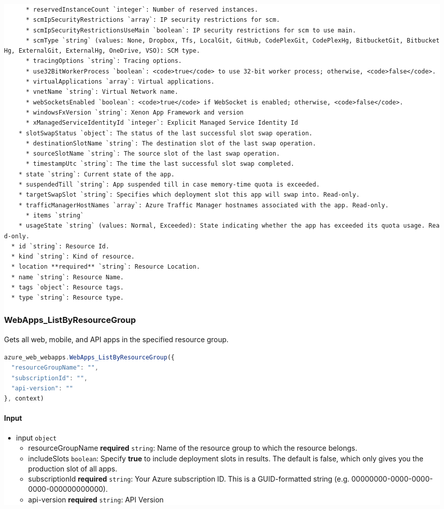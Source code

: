           * reservedInstanceCount `integer`: Number of reserved instances.
          * scmIpSecurityRestrictions `array`: IP security restrictions for scm.
          * scmIpSecurityRestrictionsUseMain `boolean`: IP security restrictions for scm to use main.
          * scmType `string` (values: None, Dropbox, Tfs, LocalGit, GitHub, CodePlexGit, CodePlexHg, BitbucketGit, BitbucketHg, ExternalGit, ExternalHg, OneDrive, VSO): SCM type.
          * tracingOptions `string`: Tracing options.
          * use32BitWorkerProcess `boolean`: <code>true</code> to use 32-bit worker process; otherwise, <code>false</code>.
          * virtualApplications `array`: Virtual applications.
          * vnetName `string`: Virtual Network name.
          * webSocketsEnabled `boolean`: <code>true</code> if WebSocket is enabled; otherwise, <code>false</code>.
          * windowsFxVersion `string`: Xenon App Framework and version
          * xManagedServiceIdentityId `integer`: Explicit Managed Service Identity Id
        * slotSwapStatus `object`: The status of the last successful slot swap operation.
          * destinationSlotName `string`: The destination slot of the last swap operation.
          * sourceSlotName `string`: The source slot of the last swap operation.
          * timestampUtc `string`: The time the last successful slot swap completed.
        * state `string`: Current state of the app.
        * suspendedTill `string`: App suspended till in case memory-time quota is exceeded.
        * targetSwapSlot `string`: Specifies which deployment slot this app will swap into. Read-only.
        * trafficManagerHostNames `array`: Azure Traffic Manager hostnames associated with the app. Read-only.
          * items `string`
        * usageState `string` (values: Normal, Exceeded): State indicating whether the app has exceeded its quota usage. Read-only.
      * id `string`: Resource Id.
      * kind `string`: Kind of resource.
      * location **required** `string`: Resource Location.
      * name `string`: Resource Name.
      * tags `object`: Resource tags.
      * type `string`: Resource type.

### WebApps_ListByResourceGroup
Gets all web, mobile, and API apps in the specified resource group.


```js
azure_web_webapps.WebApps_ListByResourceGroup({
  "resourceGroupName": "",
  "subscriptionId": "",
  "api-version": ""
}, context)
```

#### Input
* input `object`
  * resourceGroupName **required** `string`: Name of the resource group to which the resource belongs.
  * includeSlots `boolean`: Specify <strong>true</strong> to include deployment slots in results. The default is false, which only gives you the production slot of all apps.
  * subscriptionId **required** `string`: Your Azure subscription ID. This is a GUID-formatted string (e.g. 00000000-0000-0000-0000-000000000000).
  * api-version **required** `string`: API Version
